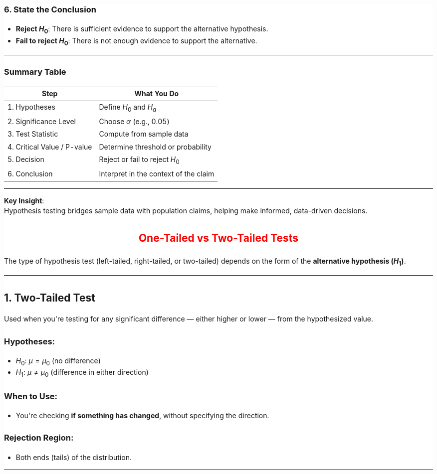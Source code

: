 
### 6. State the Conclusion

- **Reject $H_0$**: There is sufficient evidence to support the alternative hypothesis.
- **Fail to reject $H_0$**: There is not enough evidence to support the alternative.

---

### Summary Table

| Step                        | What You Do                           |
|-----------------------------|----------------------------------------|
| 1. Hypotheses               | Define $H_0$ and $H_a$                 |
| 2. Significance Level       | Choose $\alpha$ (e.g., 0.05)           |
| 3. Test Statistic           | Compute from sample data               |
| 4. Critical Value / P-value | Determine threshold or probability     |
| 5. Decision                 | Reject or fail to reject $H_0$         |
| 6. Conclusion               | Interpret in the context of the claim  |

---

**Key Insight**:  
Hypothesis testing bridges sample data with population claims, helping make informed, data-driven decisions.

## <p style="text-align:center;"><font color="red"> One-Tailed vs Two-Tailed Tests</font></p>

The type of hypothesis test (left-tailed, right-tailed, or two-tailed) depends on the form of the **alternative hypothesis ($H_1$)**.

---

## 1. Two-Tailed Test

Used when you're testing for any significant difference — either higher or lower — from the hypothesized value.

### Hypotheses:
- $H_0$: $\mu = \mu_0$ (no difference)
- $H_1$: $\mu \ne \mu_0$ (difference in either direction)

### When to Use:
- You're checking **if something has changed**, without specifying the direction.

### Rejection Region:
- Both ends (tails) of the distribution.

---
